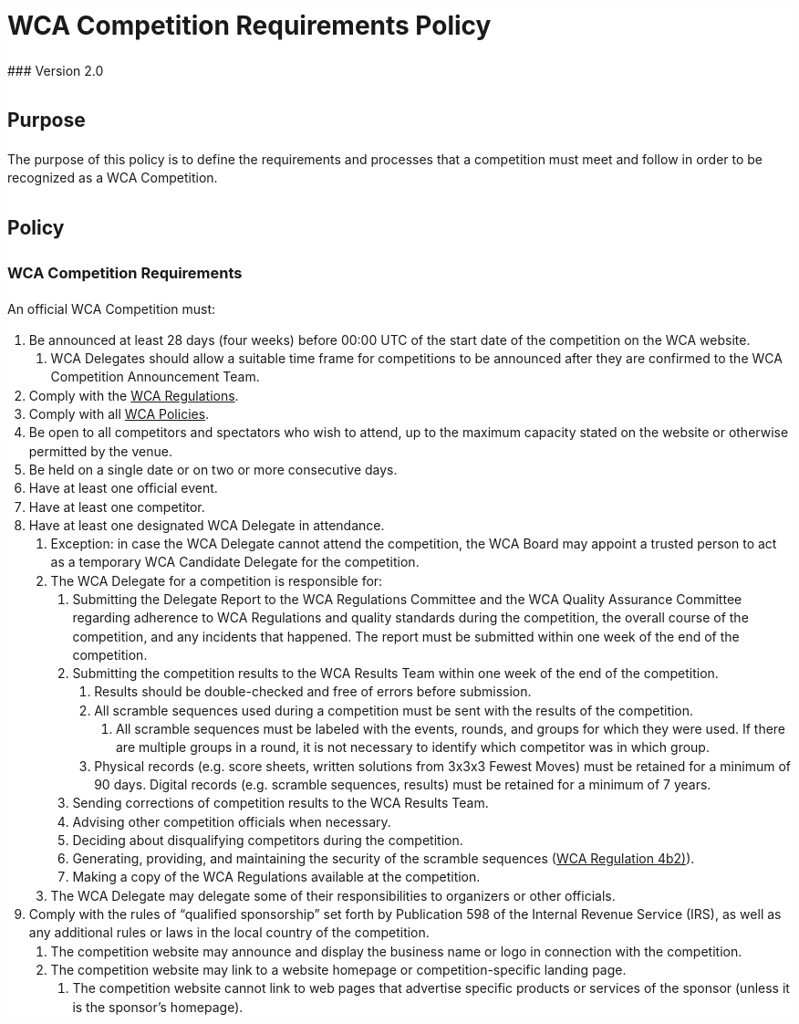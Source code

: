 # WCA Competition Requirements Policy
<div class="version">
### Version 2.0
</div>

## Purpose
The purpose of this policy is to define the requirements and processes that a competition must meet and follow in order to be recognized as a WCA Competition.

## Policy
### WCA Competition Requirements
An official WCA Competition must:

1. Be announced at least 28 days (four weeks) before 00:00 UTC of the start date of the competition on the WCA website.
   1. WCA Delegates should allow a suitable time frame for competitions to be announced after they are confirmed to the WCA Competition Announcement Team.
2. Comply with the [WCA Regulations](wca{regulations}).
3. Comply with all [WCA Policies](wca{documents}).
4. Be open to all competitors and spectators who wish to attend, up to the maximum capacity stated on the website or otherwise permitted by the venue.
5. Be held on a single date or on two or more consecutive days.
6. Have at least one official event.
7. Have at least one competitor.
8. Have at least one designated WCA Delegate in attendance.
   1. Exception: in case the WCA Delegate cannot attend the competition, the WCA Board may
appoint a trusted person to act as a temporary WCA Candidate Delegate for the
competition.
   2. The WCA Delegate for a competition is responsible for:
      1. Submitting the Delegate Report to the WCA Regulations Committee and the WCA Quality Assurance Committee regarding adherence to WCA Regulations and quality standards during the competition, the overall course of the competition, and any incidents that happened. The report must be submitted within one week of the end of the competition.
      2. Submitting the competition results to the WCA Results Team within one week of the end of the competition.
         1. Results should be double-checked and free of errors before submission.
         2. All scramble sequences used during a competition must be sent with the results of the competition.
            1. All scramble sequences must be labeled with the events, rounds, and groups for which they were used. If there are multiple groups in a round, it is not necessary to identify which competitor was in which group.
         3. Physical records (e.g. score sheets, written solutions from 3x3x3 Fewest Moves) must be retained for a minimum of 90 days. Digital records (e.g. scramble sequences, results) must be retained for a minimum of 7 years.
      3. Sending corrections of competition results to the WCA Results Team.
      4. Advising other competition officials when necessary.
      5. Deciding about disqualifying competitors during the competition.
      6. Generating, providing, and maintaining the security of the scramble sequences ([WCA Regulation 4b2)](wca{regulations/#4b2})).
      7. Making a copy of the WCA Regulations available at the competition.
   3. The WCA Delegate may delegate some of their responsibilities to organizers or other officials.
9. Comply with the rules of “qualified sponsorship” set forth by Publication 598 of the Internal Revenue Service (IRS), as well as any additional rules or laws in the local country of the competition.
   1. The competition website may announce and display the business name or logo in connection with the competition.
   2. The competition website may link to a website homepage or competition-specific landing page.
      1. The competition website cannot link to web pages that advertise specific products or services of the sponsor (unless it is the sponsor’s homepage).